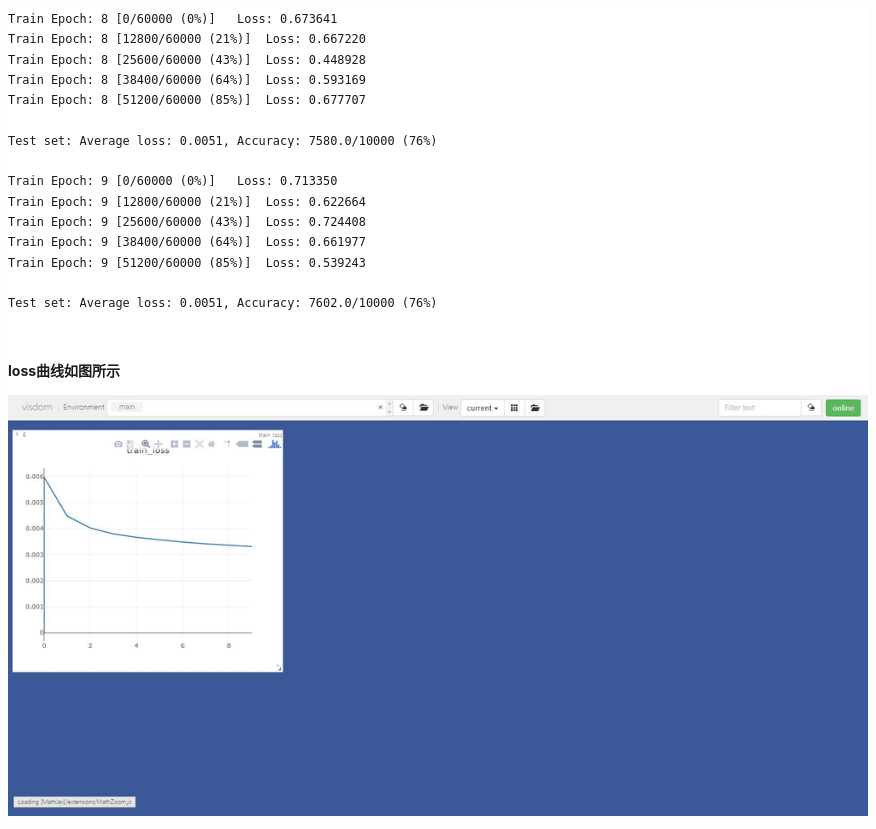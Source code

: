     Train Epoch: 8 [0/60000 (0%)]	Loss: 0.673641
    Train Epoch: 8 [12800/60000 (21%)]	Loss: 0.667220
    Train Epoch: 8 [25600/60000 (43%)]	Loss: 0.448928
    Train Epoch: 8 [38400/60000 (64%)]	Loss: 0.593169
    Train Epoch: 8 [51200/60000 (85%)]	Loss: 0.677707
    
    Test set: Average loss: 0.0051, Accuracy: 7580.0/10000 (76%)
    
    Train Epoch: 9 [0/60000 (0%)]	Loss: 0.713350
    Train Epoch: 9 [12800/60000 (21%)]	Loss: 0.622664
    Train Epoch: 9 [25600/60000 (43%)]	Loss: 0.724408
    Train Epoch: 9 [38400/60000 (64%)]	Loss: 0.661977
    Train Epoch: 9 [51200/60000 (85%)]	Loss: 0.539243
    
    Test set: Average loss: 0.0051, Accuracy: 7602.0/10000 (76%)


​    

**loss曲线如图所示**

![](./visdom5.jpg)


```python

```
